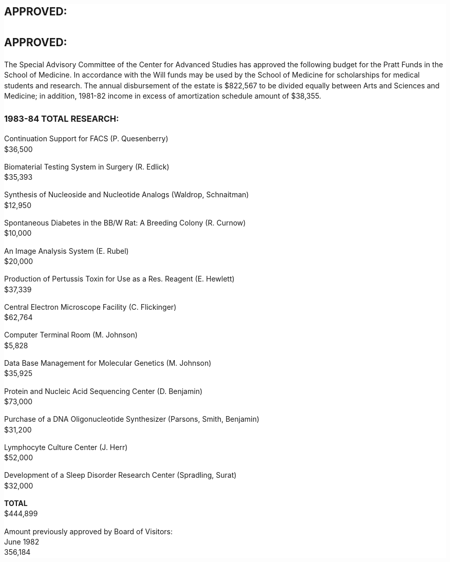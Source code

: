 ## APPROVED:

## APPROVED:

The Special Advisory Committee of the Center for Advanced Studies has approved the following budget for the Pratt Funds in the School of Medicine. In accordance with the Will funds may be used by the School of Medicine for scholarships for medical students and research. The annual disbursement of the estate is $822,567 to be divided equally between Arts and Sciences and Medicine; in addition, 1981-82 income in excess of amortization schedule amount of $38,355.

### 1983-84 TOTAL RESEARCH:

Continuation Support for FACS (P. Quesenberry)\
$36,500

Biomaterial Testing System in Surgery (R. Edlick)\
$35,393

Synthesis of Nucleoside and Nucleotide Analogs (Waldrop, Schnaitman)\
$12,950

Spontaneous Diabetes in the BB/W Rat: A Breeding Colony (R. Curnow)\
$10,000

An Image Analysis System (E. Rubel)\
$20,000

Production of Pertussis Toxin for Use as a Res. Reagent (E. Hewlett)\
$37,339

Central Electron Microscope Facility (C. Flickinger)\
$62,764

Computer Terminal Room (M. Johnson)\
$5,828

Data Base Management for Molecular Genetics (M. Johnson)\
$35,925

Protein and Nucleic Acid Sequencing Center (D. Benjamin)\
$73,000

Purchase of a DNA Oligonucleotide Synthesizer (Parsons, Smith, Benjamin)\
$31,200

Lymphocyte Culture Center (J. Herr)\
$52,000

Development of a Sleep Disorder Research Center (Spradling, Surat)\
$32,000

**TOTAL**\
$444,899

Amount previously approved by Board of Visitors:\
June 1982\
356,184
